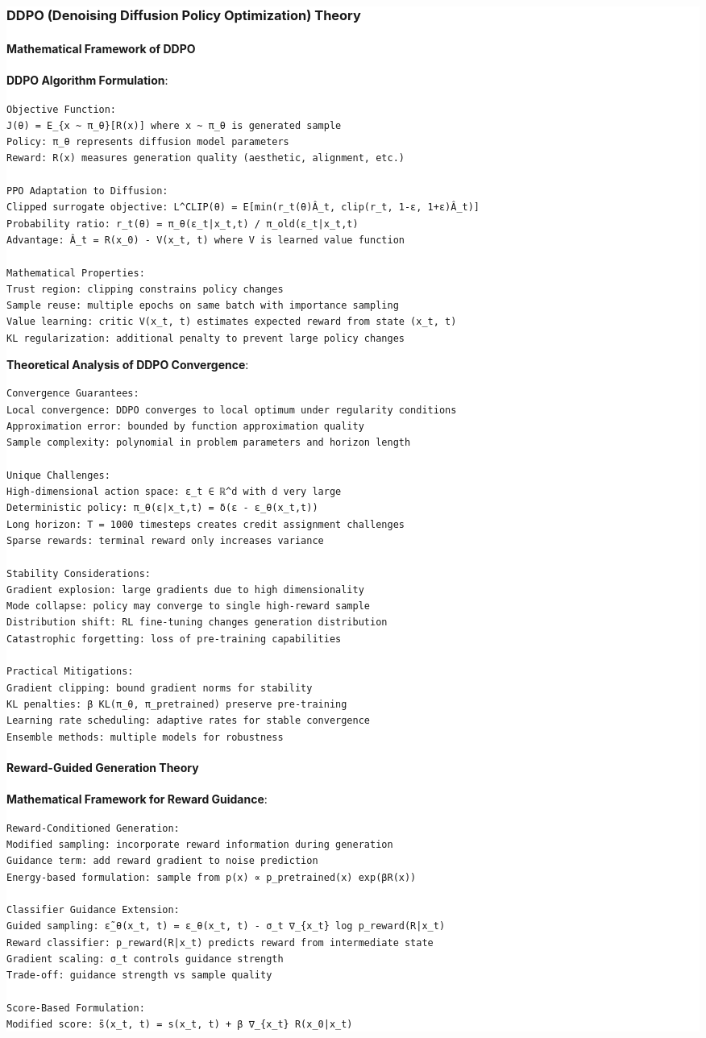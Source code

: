 ### DDPO (Denoising Diffusion Policy Optimization) Theory

#### Mathematical Framework of DDPO
**DDPO Algorithm Formulation**:
```
Objective Function:
J(θ) = E_{x ~ π_θ}[R(x)] where x ~ π_θ is generated sample
Policy: π_θ represents diffusion model parameters
Reward: R(x) measures generation quality (aesthetic, alignment, etc.)

PPO Adaptation to Diffusion:
Clipped surrogate objective: L^CLIP(θ) = E[min(r_t(θ)Â_t, clip(r_t, 1-ε, 1+ε)Â_t)]
Probability ratio: r_t(θ) = π_θ(ε_t|x_t,t) / π_old(ε_t|x_t,t)
Advantage: Â_t = R(x_0) - V(x_t, t) where V is learned value function

Mathematical Properties:
Trust region: clipping constrains policy changes
Sample reuse: multiple epochs on same batch with importance sampling
Value learning: critic V(x_t, t) estimates expected reward from state (x_t, t)
KL regularization: additional penalty to prevent large policy changes
```

**Theoretical Analysis of DDPO Convergence**:
```
Convergence Guarantees:
Local convergence: DDPO converges to local optimum under regularity conditions
Approximation error: bounded by function approximation quality
Sample complexity: polynomial in problem parameters and horizon length

Unique Challenges:
High-dimensional action space: ε_t ∈ ℝ^d with d very large
Deterministic policy: π_θ(ε|x_t,t) = δ(ε - ε_θ(x_t,t))
Long horizon: T = 1000 timesteps creates credit assignment challenges
Sparse rewards: terminal reward only increases variance

Stability Considerations:
Gradient explosion: large gradients due to high dimensionality
Mode collapse: policy may converge to single high-reward sample
Distribution shift: RL fine-tuning changes generation distribution
Catastrophic forgetting: loss of pre-training capabilities

Practical Mitigations:
Gradient clipping: bound gradient norms for stability
KL penalties: β KL(π_θ, π_pretrained) preserve pre-training
Learning rate scheduling: adaptive rates for stable convergence
Ensemble methods: multiple models for robustness
```

#### Reward-Guided Generation Theory
**Mathematical Framework for Reward Guidance**:
```
Reward-Conditioned Generation:
Modified sampling: incorporate reward information during generation
Guidance term: add reward gradient to noise prediction
Energy-based formulation: sample from p(x) ∝ p_pretrained(x) exp(βR(x))

Classifier Guidance Extension:
Guided sampling: ε̃_θ(x_t, t) = ε_θ(x_t, t) - σ_t ∇_{x_t} log p_reward(R|x_t)
Reward classifier: p_reward(R|x_t) predicts reward from intermediate state
Gradient scaling: σ_t controls guidance strength
Trade-off: guidance strength vs sample quality

Score-Based Formulation:
Modified score: s̃(x_t, t) = s(x_t, t) + β ∇_{x_t} R(x_0|x_t)
```